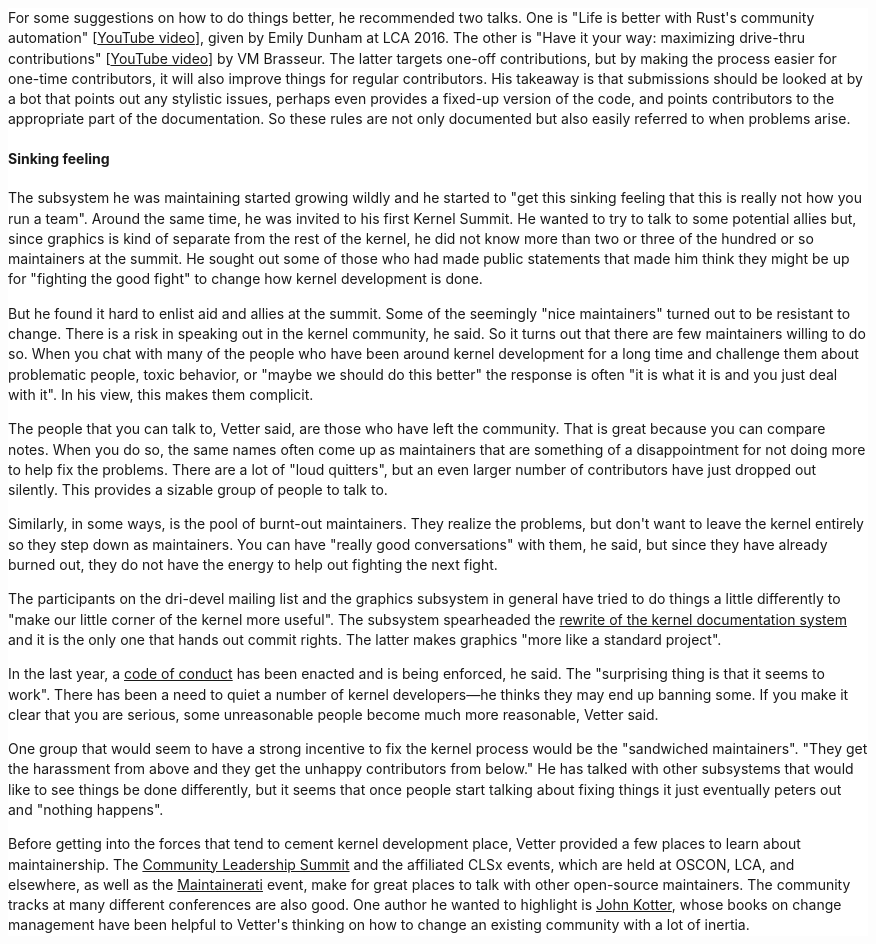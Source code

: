 For some suggestions on how to do things better, he recommended two talks. One is "Life is better with Rust's community automation" [[YouTube video](https://www.youtube.com/watch?v=dIageYT0Vgg)], given by Emily Dunham at LCA 2016. The other is "Have it your way: maximizing drive-thru contributions" [[YouTube video](https://www.youtube.com/watch?v=q3ie1duhpCg)] by VM Brasseur. The latter targets one-off contributions, but by making the process easier for one-time contributors, it will also improve things for regular contributors. His takeaway is that submissions should be looked at by a bot that points out any stylistic issues, perhaps even provides a fixed-up version of the code, and points contributors to the appropriate part of the documentation. So these rules are not only documented but also easily referred to when problems arise. 

#### Sinking feeling

The subsystem he was maintaining started growing wildly and he started to "get this sinking feeling that this is really not how you run a team". Around the same time, he was invited to his first Kernel Summit. He wanted to try to talk to some potential allies but, since graphics is kind of separate from the rest of the kernel, he did not know more than two or three of the hundred or so maintainers at the summit. He sought out some of those who had made public statements that made him think they might be up for "fighting the good fight" to change how kernel development is done. 

But he found it hard to enlist aid and allies at the summit. Some of the seemingly "nice maintainers" turned out to be resistant to change. There is a risk in speaking out in the kernel community, he said. So it turns out that there are few maintainers willing to do so. When you chat with many of the people who have been around kernel development for a long time and challenge them about problematic people, toxic behavior, or "maybe we should do this better" the response is often "it is what it is and you just deal with it". In his view, this makes them complicit. 

The people that you can talk to, Vetter said, are those who have left the community. That is great because you can compare notes. When you do so, the same names often come up as maintainers that are something of a disappointment for not doing more to help fix the problems. There are a lot of "loud quitters", but an even larger number of contributors have just dropped out silently. This provides a sizable group of people to talk to. 

Similarly, in some ways, is the pool of burnt-out maintainers. They realize the problems, but don't want to leave the kernel entirely so they step down as maintainers. You can have "really good conversations" with them, he said, but since they have already burned out, they do not have the energy to help out fighting the next fight. 

The participants on the dri-devel mailing list and the graphics subsystem in general have tried to do things a little differently to "make our little corner of the kernel more useful". The subsystem spearheaded the [rewrite of the kernel documentation system](/Articles/692704/) and it is the only one that hands out commit rights. The latter makes graphics "more like a standard project". 

In the last year, a [code of conduct](https://www.freedesktop.org/wiki/CodeOfConduct/) has been enacted and is being enforced, he said. The "surprising thing is that it seems to work". There has been a need to quiet a number of kernel developers—he thinks they may end up banning some. If you make it clear that you are serious, some unreasonable people become much more reasonable, Vetter said. 

One group that would seem to have a strong incentive to fix the kernel process would be the "sandwiched maintainers". "They get the harassment from above and they get the unhappy contributors from below." He has talked with other subsystems that would like to see things be done differently, but it seems that once people start talking about fixing things it just eventually peters out and "nothing happens". 

Before getting into the forces that tend to cement kernel development place, Vetter provided a few places to learn about maintainership. The [Community Leadership Summit](http://www.communityleadershipsummit.com/) and the affiliated CLSx events, which are held at OSCON, LCA, and elsewhere, as well as the [Maintainerati](https://maintainerati.org/) event, make for great places to talk with other open-source maintainers. The community tracks at many different conferences are also good. One author he wanted to highlight is [John Kotter](https://www.kotterinc.com/team/john-kotter/), whose books on change management have been helpful to Vetter's thinking on how to change an existing community with a lot of inertia. 
